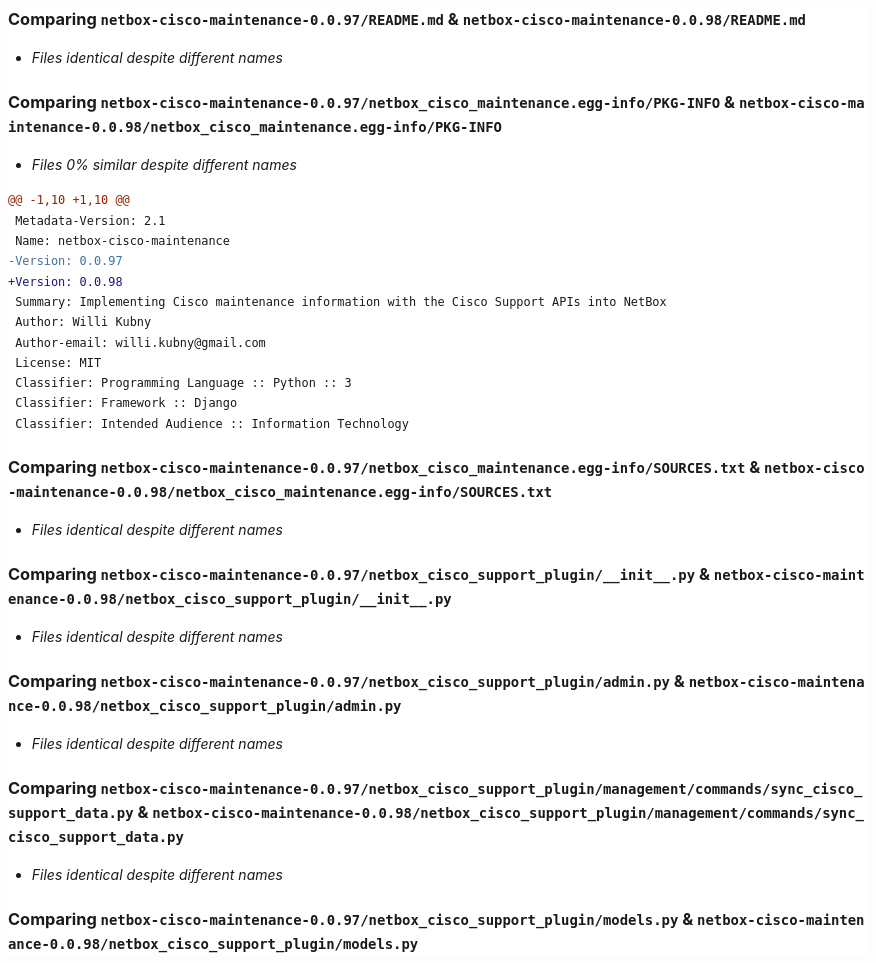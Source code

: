 ### Comparing `netbox-cisco-maintenance-0.0.97/README.md` & `netbox-cisco-maintenance-0.0.98/README.md`

 * *Files identical despite different names*

### Comparing `netbox-cisco-maintenance-0.0.97/netbox_cisco_maintenance.egg-info/PKG-INFO` & `netbox-cisco-maintenance-0.0.98/netbox_cisco_maintenance.egg-info/PKG-INFO`

 * *Files 0% similar despite different names*

```diff
@@ -1,10 +1,10 @@
 Metadata-Version: 2.1
 Name: netbox-cisco-maintenance
-Version: 0.0.97
+Version: 0.0.98
 Summary: Implementing Cisco maintenance information with the Cisco Support APIs into NetBox
 Author: Willi Kubny
 Author-email: willi.kubny@gmail.com
 License: MIT
 Classifier: Programming Language :: Python :: 3
 Classifier: Framework :: Django
 Classifier: Intended Audience :: Information Technology
```

### Comparing `netbox-cisco-maintenance-0.0.97/netbox_cisco_maintenance.egg-info/SOURCES.txt` & `netbox-cisco-maintenance-0.0.98/netbox_cisco_maintenance.egg-info/SOURCES.txt`

 * *Files identical despite different names*

### Comparing `netbox-cisco-maintenance-0.0.97/netbox_cisco_support_plugin/__init__.py` & `netbox-cisco-maintenance-0.0.98/netbox_cisco_support_plugin/__init__.py`

 * *Files identical despite different names*

### Comparing `netbox-cisco-maintenance-0.0.97/netbox_cisco_support_plugin/admin.py` & `netbox-cisco-maintenance-0.0.98/netbox_cisco_support_plugin/admin.py`

 * *Files identical despite different names*

### Comparing `netbox-cisco-maintenance-0.0.97/netbox_cisco_support_plugin/management/commands/sync_cisco_support_data.py` & `netbox-cisco-maintenance-0.0.98/netbox_cisco_support_plugin/management/commands/sync_cisco_support_data.py`

 * *Files identical despite different names*

### Comparing `netbox-cisco-maintenance-0.0.97/netbox_cisco_support_plugin/models.py` & `netbox-cisco-maintenance-0.0.98/netbox_cisco_support_plugin/models.py`
